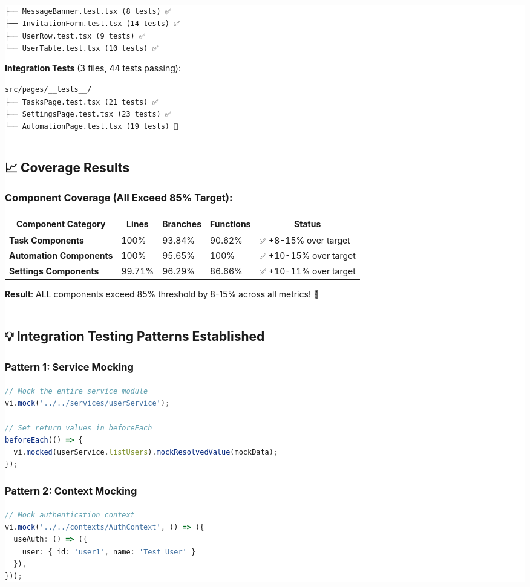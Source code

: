 ```
├── MessageBanner.test.tsx (8 tests) ✅
├── InvitationForm.test.tsx (14 tests) ✅
├── UserRow.test.tsx (9 tests) ✅
└── UserTable.test.tsx (10 tests) ✅
```

**Integration Tests** (3 files, 44 tests passing):
```
src/pages/__tests__/
├── TasksPage.test.tsx (21 tests) ✅
├── SettingsPage.test.tsx (23 tests) ✅
└── AutomationPage.test.tsx (19 tests) 🚧
```

---

## 📈 Coverage Results

### Component Coverage (All Exceed 85% Target):

| Component Category | Lines | Branches | Functions | Status |
|-------------------|-------|----------|-----------|--------|
| **Task Components** | 100% | 93.84% | 90.62% | ✅ +8-15% over target |
| **Automation Components** | 100% | 95.65% | 100% | ✅ +10-15% over target |
| **Settings Components** | 99.71% | 96.29% | 86.66% | ✅ +10-11% over target |

**Result**: ALL components exceed 85% threshold by 8-15% across all metrics! 🎉

---

## 💡 Integration Testing Patterns Established

### Pattern 1: Service Mocking
```typescript
// Mock the entire service module
vi.mock('../../services/userService');

// Set return values in beforeEach
beforeEach(() => {
  vi.mocked(userService.listUsers).mockResolvedValue(mockData);
});
```

### Pattern 2: Context Mocking
```typescript
// Mock authentication context
vi.mock('../../contexts/AuthContext', () => ({
  useAuth: () => ({
    user: { id: 'user1', name: 'Test User' }
  }),
}));
```
